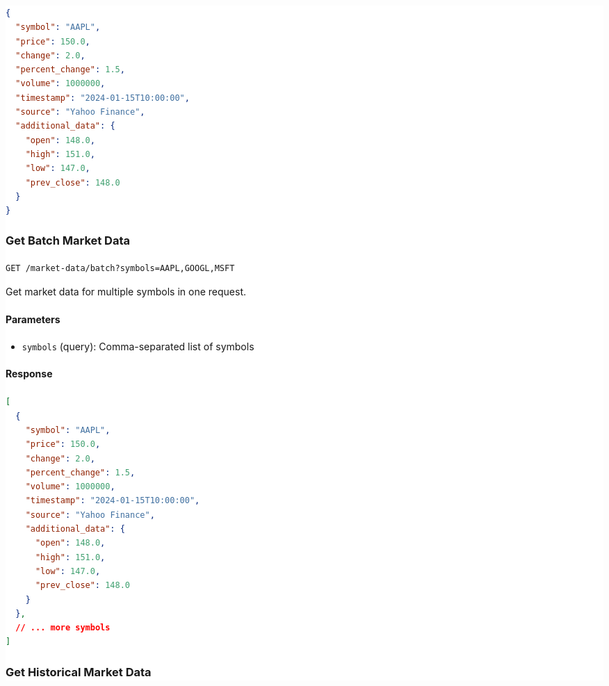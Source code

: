 ```json
{
  "symbol": "AAPL",
  "price": 150.0,
  "change": 2.0,
  "percent_change": 1.5,
  "volume": 1000000,
  "timestamp": "2024-01-15T10:00:00",
  "source": "Yahoo Finance",
  "additional_data": {
    "open": 148.0,
    "high": 151.0,
    "low": 147.0,
    "prev_close": 148.0
  }
}
```

### Get Batch Market Data

```http
GET /market-data/batch?symbols=AAPL,GOOGL,MSFT
```

Get market data for multiple symbols in one request.

#### Parameters

- `symbols` (query): Comma-separated list of symbols

#### Response

```json
[
  {
    "symbol": "AAPL",
    "price": 150.0,
    "change": 2.0,
    "percent_change": 1.5,
    "volume": 1000000,
    "timestamp": "2024-01-15T10:00:00",
    "source": "Yahoo Finance",
    "additional_data": {
      "open": 148.0,
      "high": 151.0,
      "low": 147.0,
      "prev_close": 148.0
    }
  },
  // ... more symbols
]
```

### Get Historical Market Data
